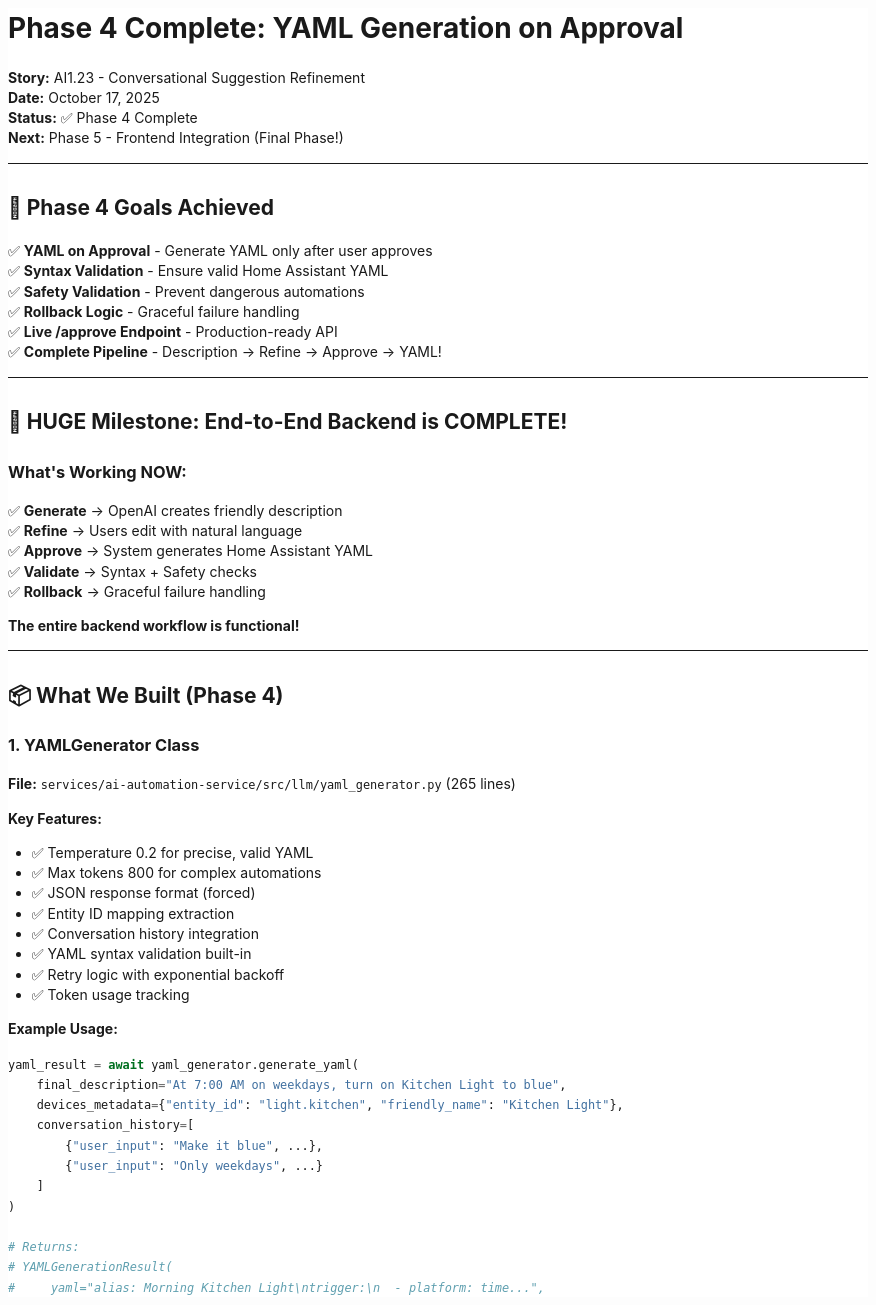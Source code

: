 # Phase 4 Complete: YAML Generation on Approval

**Story:** AI1.23 - Conversational Suggestion Refinement  
**Date:** October 17, 2025  
**Status:** ✅ Phase 4 Complete  
**Next:** Phase 5 - Frontend Integration (Final Phase!)

---

## 🎯 Phase 4 Goals Achieved

✅ **YAML on Approval** - Generate YAML only after user approves  
✅ **Syntax Validation** - Ensure valid Home Assistant YAML  
✅ **Safety Validation** - Prevent dangerous automations  
✅ **Rollback Logic** - Graceful failure handling  
✅ **Live /approve Endpoint** - Production-ready API  
✅ **Complete Pipeline** - Description → Refine → Approve → YAML!

---

## 🎉 HUGE Milestone: End-to-End Backend is COMPLETE!

### **What's Working NOW:**

✅ **Generate** → OpenAI creates friendly description  
✅ **Refine** → Users edit with natural language  
✅ **Approve** → System generates Home Assistant YAML  
✅ **Validate** → Syntax + Safety checks  
✅ **Rollback** → Graceful failure handling  

**The entire backend workflow is functional!**

---

## 📦 What We Built (Phase 4)

### **1. YAMLGenerator Class**

**File:** `services/ai-automation-service/src/llm/yaml_generator.py` (265 lines)

**Key Features:**
- ✅ Temperature 0.2 for precise, valid YAML
- ✅ Max tokens 800 for complex automations
- ✅ JSON response format (forced)
- ✅ Entity ID mapping extraction
- ✅ Conversation history integration
- ✅ YAML syntax validation built-in
- ✅ Retry logic with exponential backoff
- ✅ Token usage tracking

**Example Usage:**
```python
yaml_result = await yaml_generator.generate_yaml(
    final_description="At 7:00 AM on weekdays, turn on Kitchen Light to blue",
    devices_metadata={"entity_id": "light.kitchen", "friendly_name": "Kitchen Light"},
    conversation_history=[
        {"user_input": "Make it blue", ...},
        {"user_input": "Only weekdays", ...}
    ]
)

# Returns:
# YAMLGenerationResult(
#     yaml="alias: Morning Kitchen Light\ntrigger:\n  - platform: time...",
```